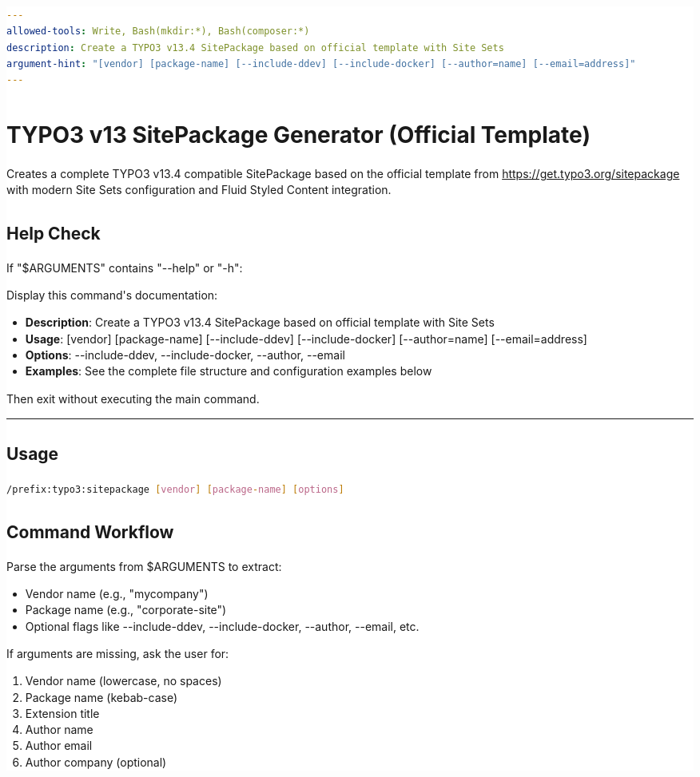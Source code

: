 ```yaml
---
allowed-tools: Write, Bash(mkdir:*), Bash(composer:*)
description: Create a TYPO3 v13.4 SitePackage based on official template with Site Sets
argument-hint: "[vendor] [package-name] [--include-ddev] [--include-docker] [--author=name] [--email=address]"
---
```


# TYPO3 v13 SitePackage Generator (Official Template)

Creates a complete TYPO3 v13.4 compatible SitePackage based on the official template from <https://get.typo3.org/sitepackage> with modern Site Sets configuration and Fluid Styled Content integration.

## Help Check

If "$ARGUMENTS" contains "--help" or "-h":

Display this command's documentation:

- **Description**: Create a TYPO3 v13.4 SitePackage based on official template with Site Sets
- **Usage**: [vendor] [package-name] [--include-ddev] [--include-docker] [--author=name] [--email=address]
- **Options**: --include-ddev, --include-docker, --author, --email
- **Examples**: See the complete file structure and configuration examples below

Then exit without executing the main command.

---

## Usage

```bash
/prefix:typo3:sitepackage [vendor] [package-name] [options]
```

## Command Workflow

Parse the arguments from $ARGUMENTS to extract:

- Vendor name (e.g., "mycompany")
- Package name (e.g., "corporate-site")
- Optional flags like --include-ddev, --include-docker, --author, --email, etc.

If arguments are missing, ask the user for:

1. Vendor name (lowercase, no spaces)
2. Package name (kebab-case)
3. Extension title
4. Author name
5. Author email
6. Author company (optional)
